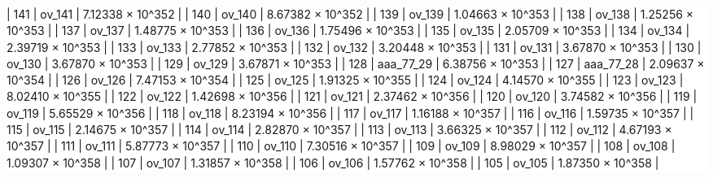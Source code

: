 | 141 | ov_141 | 7.12338 × 10^352 |
| 140 | ov_140 | 8.67382 × 10^352 |
| 139 | ov_139 | 1.04663 × 10^353 |
| 138 | ov_138 | 1.25256 × 10^353 |
| 137 | ov_137 | 1.48775 × 10^353 |
| 136 | ov_136 | 1.75496 × 10^353 |
| 135 | ov_135 | 2.05709 × 10^353 |
| 134 | ov_134 | 2.39719 × 10^353 |
| 133 | ov_133 | 2.77852 × 10^353 |
| 132 | ov_132 | 3.20448 × 10^353 |
| 131 | ov_131 | 3.67870 × 10^353 |
| 130 | ov_130 | 3.67870 × 10^353 |
| 129 | ov_129 | 3.67871 × 10^353 |
| 128 | aaa_77_29 | 6.38756 × 10^353 |
| 127 | aaa_77_28 | 2.09637 × 10^354 |
| 126 | ov_126 | 7.47153 × 10^354 |
| 125 | ov_125 | 1.91325 × 10^355 |
| 124 | ov_124 | 4.14570 × 10^355 |
| 123 | ov_123 | 8.02410 × 10^355 |
| 122 | ov_122 | 1.42698 × 10^356 |
| 121 | ov_121 | 2.37462 × 10^356 |
| 120 | ov_120 | 3.74582 × 10^356 |
| 119 | ov_119 | 5.65529 × 10^356 |
| 118 | ov_118 | 8.23194 × 10^356 |
| 117 | ov_117 | 1.16188 × 10^357 |
| 116 | ov_116 | 1.59735 × 10^357 |
| 115 | ov_115 | 2.14675 × 10^357 |
| 114 | ov_114 | 2.82870 × 10^357 |
| 113 | ov_113 | 3.66325 × 10^357 |
| 112 | ov_112 | 4.67193 × 10^357 |
| 111 | ov_111 | 5.87773 × 10^357 |
| 110 | ov_110 | 7.30516 × 10^357 |
| 109 | ov_109 | 8.98029 × 10^357 |
| 108 | ov_108 | 1.09307 × 10^358 |
| 107 | ov_107 | 1.31857 × 10^358 |
| 106 | ov_106 | 1.57762 × 10^358 |
| 105 | ov_105 | 1.87350 × 10^358 |